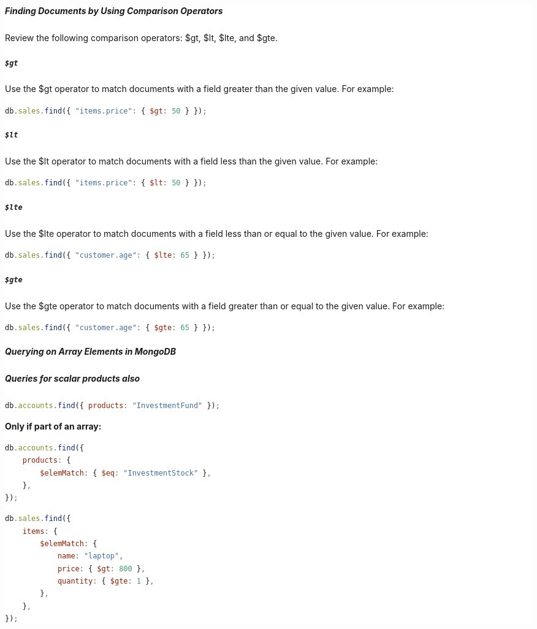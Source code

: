 ##### Finding Documents by Using Comparison Operators

Review the following comparison operators: $gt, $lt, $lte, and $gte.

##### `$gt`

Use the $gt operator to match documents with a field greater than the given value. For example:

```javascript
db.sales.find({ "items.price": { $gt: 50 } });
```

##### `$lt`

Use the $lt operator to match documents with a field less than the given value. For example:

```javascript
db.sales.find({ "items.price": { $lt: 50 } });
```

##### `$lte`

Use the $lte operator to match documents with a field less than or equal to the given value. For example:

```javascript
db.sales.find({ "customer.age": { $lte: 65 } });
```

##### `$gte`

Use the $gte operator to match documents with a field greater than or equal to the given value. For example:

```javascript
db.sales.find({ "customer.age": { $gte: 65 } });
```

##### Querying on Array Elements in MongoDB

##### Queries for scalar products also

```javascript
db.accounts.find({ products: "InvestmentFund" });
```

**Only if part of an array:**

```javascript
db.accounts.find({
    products: {
        $elemMatch: { $eq: "InvestmentStock" },
    },
});
```

```javascript
db.sales.find({
    items: {
        $elemMatch: {
            name: "laptop",
            price: { $gt: 800 },
            quantity: { $gte: 1 },
        },
    },
});
```
